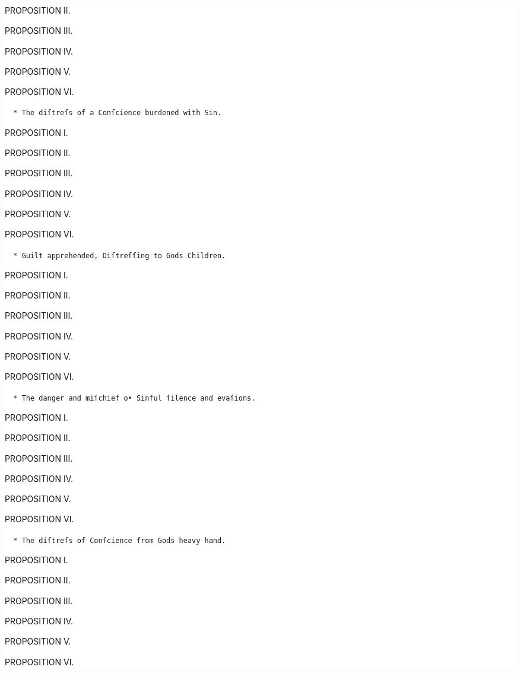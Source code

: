 PROPOSITION II.

PROPOSITION III.

PROPOSITION IV.

PROPOSITION V.

PROPOSITION VI.

      * The diſtreſs of a Conſcience burdened with Sin.

PROPOSITION I.

PROPOSITION II.

PROPOSITION III.

PROPOSITION IV.

PROPOSITION V.

PROPOSITION VI.

      * Guilt apprehended, Diſtreſſing to Gods Children.

PROPOSITION I.

PROPOSITION II.

PROPOSITION III.

PROPOSITION IV.

PROPOSITION V.

PROPOSITION VI.

      * The danger and miſchief o• Sinful ſilence and evaſions.

PROPOSITION I.

PROPOSITION II.

PROPOSITION III.

PROPOSITION IV.

PROPOSITION V.

PROPOSITION VI.

      * The diſtreſs of Conſcience from Gods heavy hand.

PROPOSITION I.

PROPOSITION II.

PROPOSITION III.

PROPOSITION IV.

PROPOSITION V.

PROPOSITION VI.
